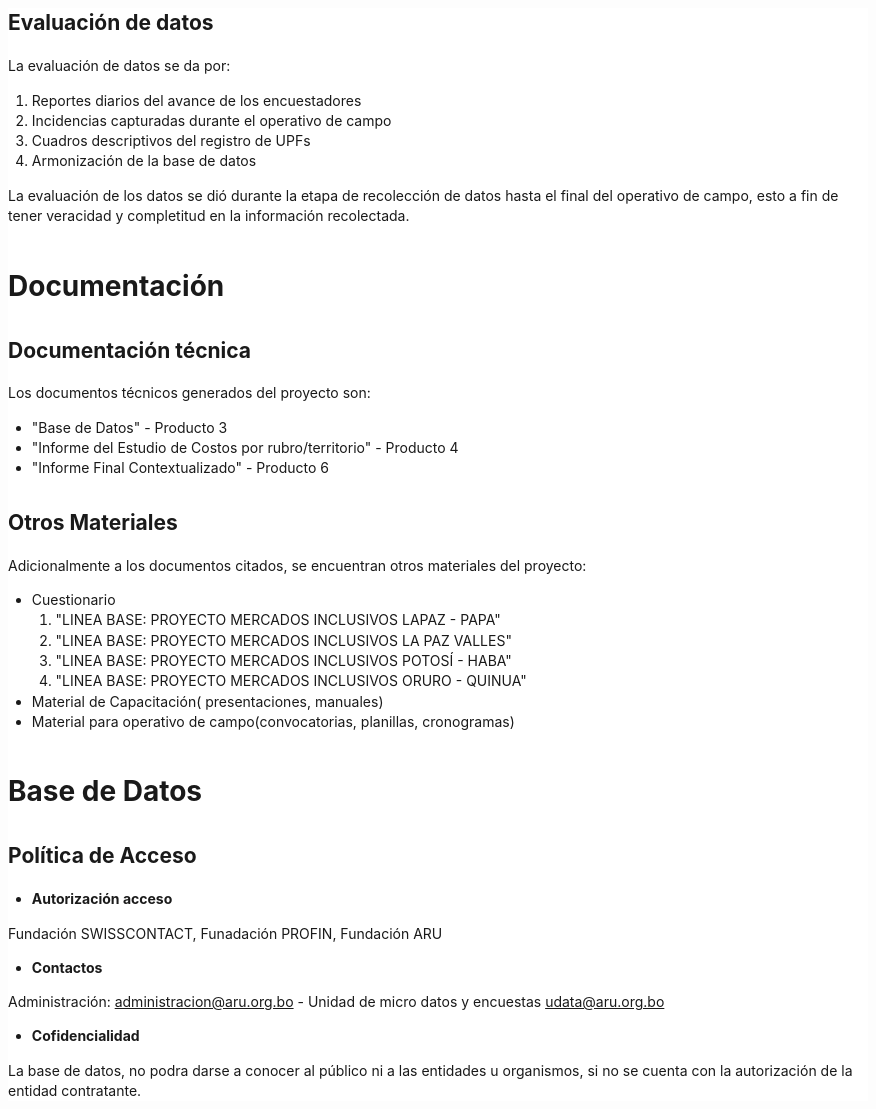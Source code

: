 
## Evaluación de datos

La evaluación de datos se da por:

1. Reportes diarios del avance de los encuestadores 
2. Incidencias capturadas durante el operativo de campo
3. Cuadros descriptivos del registro de UPFs
4. Armonización de la base de datos

La evaluación de los datos se dió durante la etapa de recolección
de datos hasta el final del operativo de campo, esto a fin de tener veracidad y completitud en la
información recolectada. 

# Documentación

## Documentación técnica

Los documentos técnicos generados del proyecto son:

- "Base de Datos" - Producto 3
- "Informe del Estudio de Costos por rubro/territorio" - Producto 4
- "Informe Final Contextualizado" - Producto 6

## Otros Materiales

Adicionalmente a los documentos citados, se encuentran otros materiales del proyecto:

- Cuestionario 
   1. "LINEA BASE: PROYECTO MERCADOS INCLUSIVOS LAPAZ - PAPA"
   2. "LINEA BASE: PROYECTO MERCADOS INCLUSIVOS LA PAZ VALLES"
   3. "LINEA BASE: PROYECTO MERCADOS INCLUSIVOS POTOSÍ - HABA"
   4. "LINEA BASE: PROYECTO MERCADOS INCLUSIVOS ORURO - QUINUA"
- Material de Capacitación( presentaciones, manuales) 
- Material para operativo de campo(convocatorias, planillas, cronogramas)
 
# Base de Datos

## Política de Acceso

- __Autorización acceso__

Fundación SWISSCONTACT, Funadación PROFIN, Fundación ARU

- __Contactos__

Administración: administracion@aru.org.bo - Unidad de micro datos y encuestas udata@aru.org.bo

- __Cofidencialidad__

La base de datos, no podra darse a conocer al público ni a las entidades u organismos, si
no se cuenta con la autorización de la entidad contratante.
